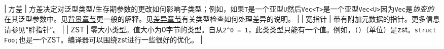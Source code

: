 | 方差 | 方差决定对泛型类型/生存期参数的更改如何影响子类型；例如，如果`T`是一个亚型`U`然后`Vec<T>`是一个亚型`Vec<U>`因为`Vec`是*协变的*在其泛型参数中。见[背景章节](./background.html#variance)更一般的解释。见[差异章节](../variance.html)有关类型检查如何处理差异的说明。 |
| 宽指针 | 带有附加元数据的指针。更多信息请参见“胖指针”。 |
| ZST | 零大小类型。值大小为0字节的类型。自从`2^0 = 1`，此类类型只能有一个值。例如，`()`（单位）是zst。`struct Foo;`也是一个ZST。编译器可以围绕zst进行一些很好的优化。 |

[llvm]: https://llvm.org/

[lto]: https://llvm.org/docs/LinkTimeOptimization.html

[thinlto]: https://clang.llvm.org/docs/ThinLTO.html

[tls]: https://llvm.org/docs/LangRef.html#thread-local-storage-models
